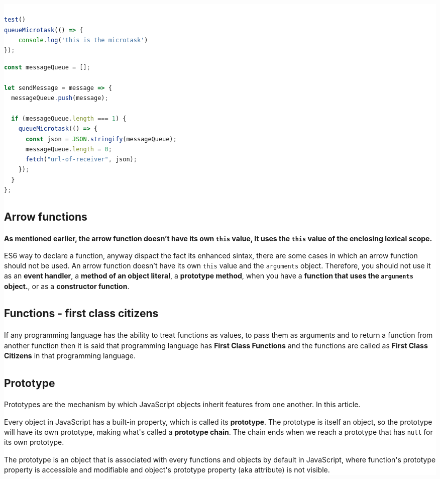 ```js

test()
queueMicrotask(() => {
	console.log('this is the microtask')
});
```

```js
const messageQueue = [];

let sendMessage = message => {
  messageQueue.push(message);

  if (messageQueue.length === 1) {
    queueMicrotask(() => {
      const json = JSON.stringify(messageQueue);
      messageQueue.length = 0;
      fetch("url-of-receiver", json);
    });
  }
};
```

## Arrow functions
**As mentioned earlier, the arrow function doesn’t have its own `this` value, It uses the `this` value of the enclosing lexical scope.**

ES6 way to declare a function, anyway dispact the fact its enhanced sintax, there are some cases in which an arrow function should not be used.  An arrow function doesn’t have its own `this` value and the `arguments` object. Therefore, you should not use it as an **event handler**, a **method of an object literal**, a **prototype method**,  when you have a **function that uses the `arguments` object.**, or as a  **constructor function**.

## Functions - first class citizens
If any programming language has the ability to treat functions as values, to pass them as arguments and to return a function from another function then it is said that programming language has **First Class Functions** and the functions are called as **First Class Citizens** in that programming language.

## Prototype
Prototypes are the mechanism by which JavaScript objects inherit features from one another. In this article.

Every object in JavaScript has a built-in property, which is called its **prototype**.  The prototype is itself an object, so the prototype will have its own prototype, making what's called a **prototype chain**. The chain ends when we reach a prototype that has `null` for its own prototype.

The prototype is an object that is associated with every functions and objects by default in JavaScript, where function's prototype property is accessible and modifiable and object's prototype property (aka attribute) is not visible.
